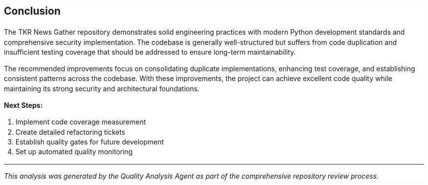 
## Conclusion

The TKR News Gather repository demonstrates solid engineering practices with modern Python development standards and comprehensive security implementation. The codebase is generally well-structured but suffers from code duplication and insufficient testing coverage that should be addressed to ensure long-term maintainability.

The recommended improvements focus on consolidating duplicate implementations, enhancing test coverage, and establishing consistent patterns across the codebase. With these improvements, the project can achieve excellent code quality while maintaining its strong security and architectural foundations.

**Next Steps:**
1. Implement code coverage measurement
2. Create detailed refactoring tickets  
3. Establish quality gates for future development
4. Set up automated quality monitoring

---

*This analysis was generated by the Quality Analysis Agent as part of the comprehensive repository review process.*